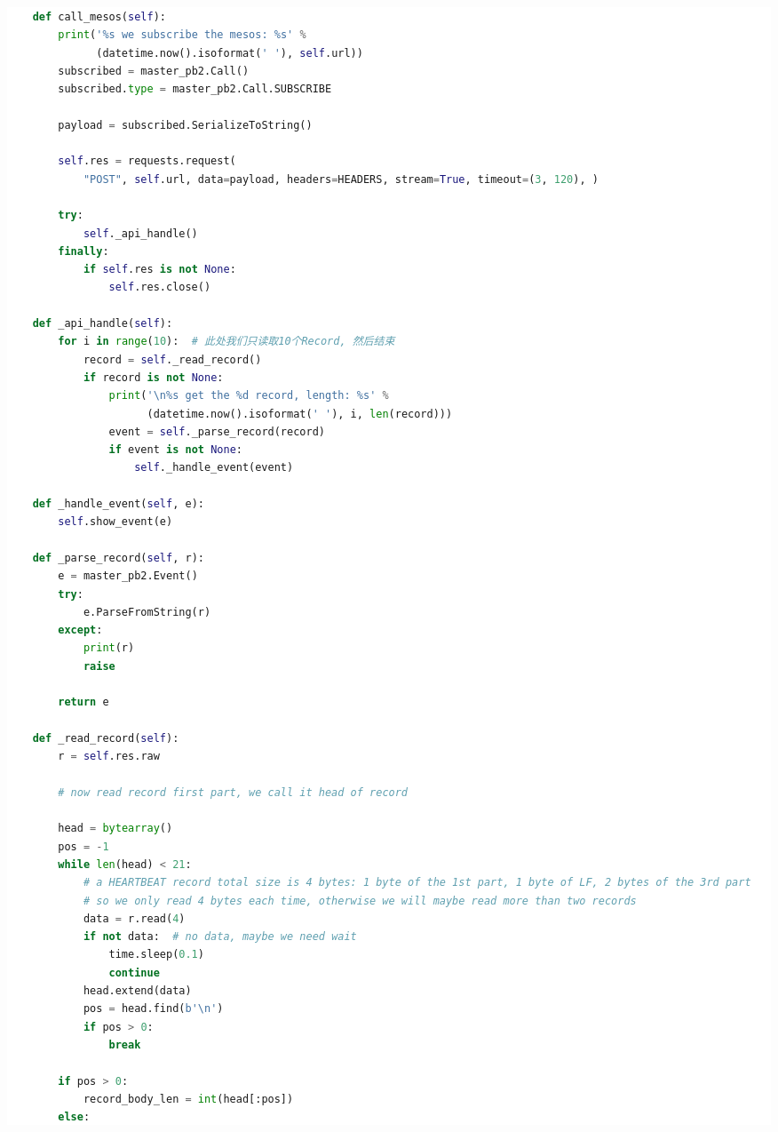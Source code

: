 ```python
    def call_mesos(self):
        print('%s we subscribe the mesos: %s' %
              (datetime.now().isoformat(' '), self.url))
        subscribed = master_pb2.Call()
        subscribed.type = master_pb2.Call.SUBSCRIBE

        payload = subscribed.SerializeToString()

        self.res = requests.request(
            "POST", self.url, data=payload, headers=HEADERS, stream=True, timeout=(3, 120), )

        try:
            self._api_handle()
        finally:
            if self.res is not None:
                self.res.close()

    def _api_handle(self):
        for i in range(10):  # 此处我们只读取10个Record, 然后结束
            record = self._read_record()
            if record is not None:
                print('\n%s get the %d record, length: %s' %
                      (datetime.now().isoformat(' '), i, len(record)))
                event = self._parse_record(record)
                if event is not None:
                    self._handle_event(event)

    def _handle_event(self, e):
        self.show_event(e)

    def _parse_record(self, r):
        e = master_pb2.Event()
        try:
            e.ParseFromString(r)
        except:
            print(r)
            raise

        return e

    def _read_record(self):
        r = self.res.raw

        # now read record first part, we call it head of record

        head = bytearray()
        pos = -1
        while len(head) < 21:
            # a HEARTBEAT record total size is 4 bytes: 1 byte of the 1st part, 1 byte of LF, 2 bytes of the 3rd part
            # so we only read 4 bytes each time, otherwise we will maybe read more than two records
            data = r.read(4)
            if not data:  # no data, maybe we need wait
                time.sleep(0.1)
                continue
            head.extend(data)
            pos = head.find(b'\n')
            if pos > 0:
                break

        if pos > 0:
            record_body_len = int(head[:pos])
        else:
```